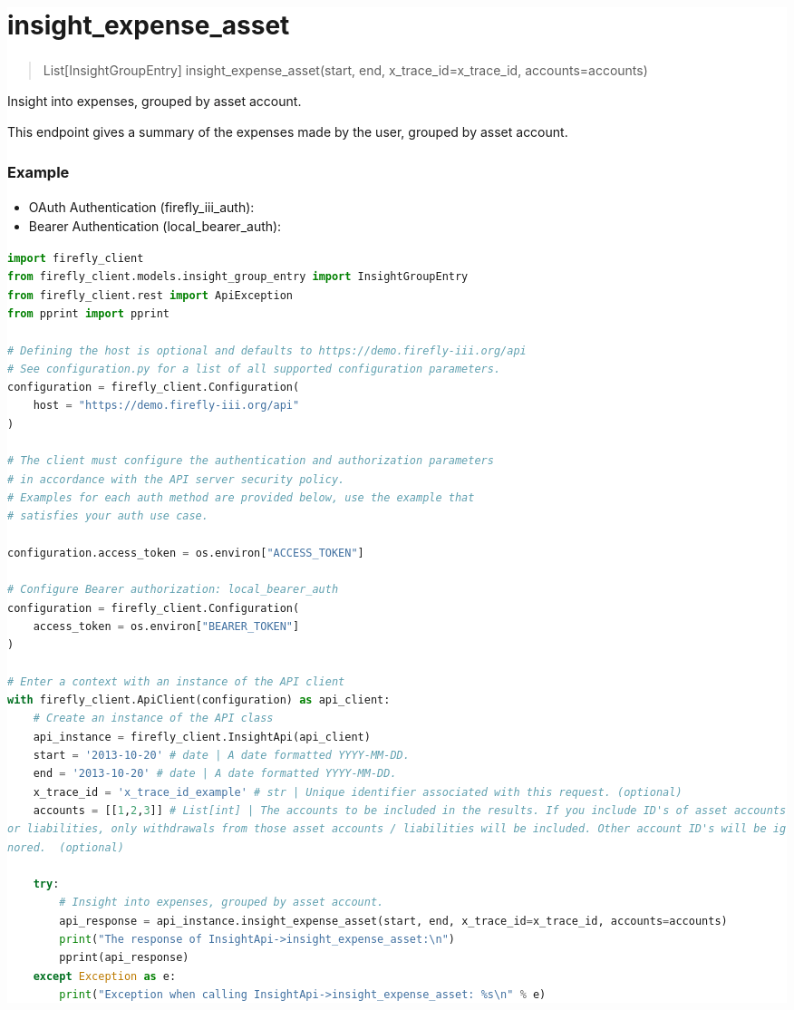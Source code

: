 
# **insight_expense_asset**
> List[InsightGroupEntry] insight_expense_asset(start, end, x_trace_id=x_trace_id, accounts=accounts)

Insight into expenses, grouped by asset account.

This endpoint gives a summary of the expenses made by the user, grouped by asset account. 

### Example

* OAuth Authentication (firefly_iii_auth):
* Bearer Authentication (local_bearer_auth):

```python
import firefly_client
from firefly_client.models.insight_group_entry import InsightGroupEntry
from firefly_client.rest import ApiException
from pprint import pprint

# Defining the host is optional and defaults to https://demo.firefly-iii.org/api
# See configuration.py for a list of all supported configuration parameters.
configuration = firefly_client.Configuration(
    host = "https://demo.firefly-iii.org/api"
)

# The client must configure the authentication and authorization parameters
# in accordance with the API server security policy.
# Examples for each auth method are provided below, use the example that
# satisfies your auth use case.

configuration.access_token = os.environ["ACCESS_TOKEN"]

# Configure Bearer authorization: local_bearer_auth
configuration = firefly_client.Configuration(
    access_token = os.environ["BEARER_TOKEN"]
)

# Enter a context with an instance of the API client
with firefly_client.ApiClient(configuration) as api_client:
    # Create an instance of the API class
    api_instance = firefly_client.InsightApi(api_client)
    start = '2013-10-20' # date | A date formatted YYYY-MM-DD. 
    end = '2013-10-20' # date | A date formatted YYYY-MM-DD. 
    x_trace_id = 'x_trace_id_example' # str | Unique identifier associated with this request. (optional)
    accounts = [[1,2,3]] # List[int] | The accounts to be included in the results. If you include ID's of asset accounts or liabilities, only withdrawals from those asset accounts / liabilities will be included. Other account ID's will be ignored.  (optional)

    try:
        # Insight into expenses, grouped by asset account.
        api_response = api_instance.insight_expense_asset(start, end, x_trace_id=x_trace_id, accounts=accounts)
        print("The response of InsightApi->insight_expense_asset:\n")
        pprint(api_response)
    except Exception as e:
        print("Exception when calling InsightApi->insight_expense_asset: %s\n" % e)
```
